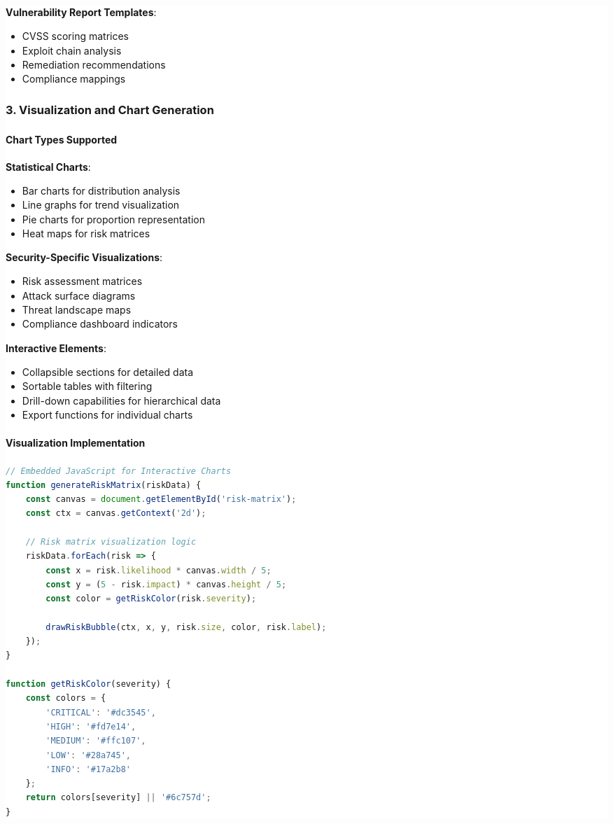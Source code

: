 **Vulnerability Report Templates**:
- CVSS scoring matrices
- Exploit chain analysis
- Remediation recommendations
- Compliance mappings

### 3. Visualization and Chart Generation

#### Chart Types Supported

**Statistical Charts**:
- Bar charts for distribution analysis
- Line graphs for trend visualization
- Pie charts for proportion representation
- Heat maps for risk matrices

**Security-Specific Visualizations**:
- Risk assessment matrices
- Attack surface diagrams
- Threat landscape maps
- Compliance dashboard indicators

**Interactive Elements**:
- Collapsible sections for detailed data
- Sortable tables with filtering
- Drill-down capabilities for hierarchical data
- Export functions for individual charts

#### Visualization Implementation

```javascript
// Embedded JavaScript for Interactive Charts
function generateRiskMatrix(riskData) {
    const canvas = document.getElementById('risk-matrix');
    const ctx = canvas.getContext('2d');
    
    // Risk matrix visualization logic
    riskData.forEach(risk => {
        const x = risk.likelihood * canvas.width / 5;
        const y = (5 - risk.impact) * canvas.height / 5;
        const color = getRiskColor(risk.severity);
        
        drawRiskBubble(ctx, x, y, risk.size, color, risk.label);
    });
}

function getRiskColor(severity) {
    const colors = {
        'CRITICAL': '#dc3545',
        'HIGH': '#fd7e14',
        'MEDIUM': '#ffc107',
        'LOW': '#28a745',
        'INFO': '#17a2b8'
    };
    return colors[severity] || '#6c757d';
}
```
